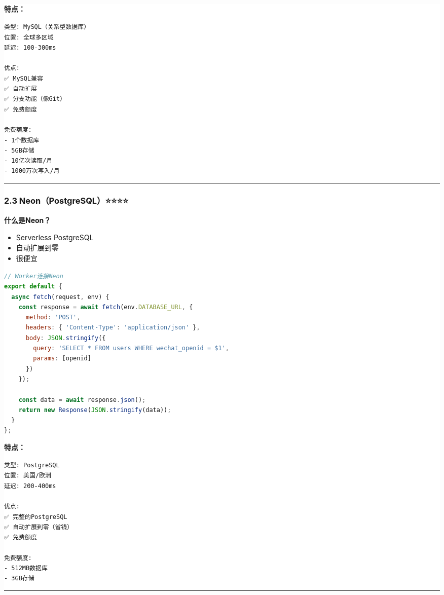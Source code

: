**特点：**
```
类型: MySQL（关系型数据库）
位置: 全球多区域
延迟: 100-300ms

优点:
✅ MySQL兼容
✅ 自动扩展
✅ 分支功能（像Git）
✅ 免费额度

免费额度:
- 1个数据库
- 5GB存储
- 10亿次读取/月
- 1000万次写入/月
```

---

### 2.3 Neon（PostgreSQL）⭐⭐⭐⭐

**什么是Neon？**
- Serverless PostgreSQL
- 自动扩展到零
- 很便宜

```javascript
// Worker连接Neon
export default {
  async fetch(request, env) {
    const response = await fetch(env.DATABASE_URL, {
      method: 'POST',
      headers: { 'Content-Type': 'application/json' },
      body: JSON.stringify({
        query: 'SELECT * FROM users WHERE wechat_openid = $1',
        params: [openid]
      })
    });

    const data = await response.json();
    return new Response(JSON.stringify(data));
  }
};
```

**特点：**
```
类型: PostgreSQL
位置: 美国/欧洲
延迟: 200-400ms

优点:
✅ 完整的PostgreSQL
✅ 自动扩展到零（省钱）
✅ 免费额度

免费额度:
- 512MB数据库
- 3GB存储
```

---